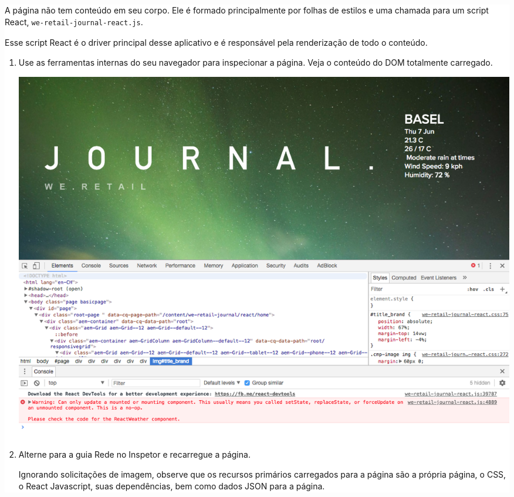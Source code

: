    A página não tem conteúdo em seu corpo. Ele é formado principalmente por folhas de estilos e uma chamada para um script React, `we-retail-journal-react.js`.

   Esse script React é o driver principal desse aplicativo e é responsável pela renderização de todo o conteúdo.

1. Use as ferramentas internas do seu navegador para inspecionar a página. Veja o conteúdo do DOM totalmente carregado.

   ![screen_shot_2018-06-07at151848](assets/screen_shot_2018-06-07at151848.png)

1. Alterne para a guia Rede no Inspetor e recarregue a página.

   Ignorando solicitações de imagem, observe que os recursos primários carregados para a página são a própria página, o CSS, o React Javascript, suas dependências, bem como dados JSON para a página.
